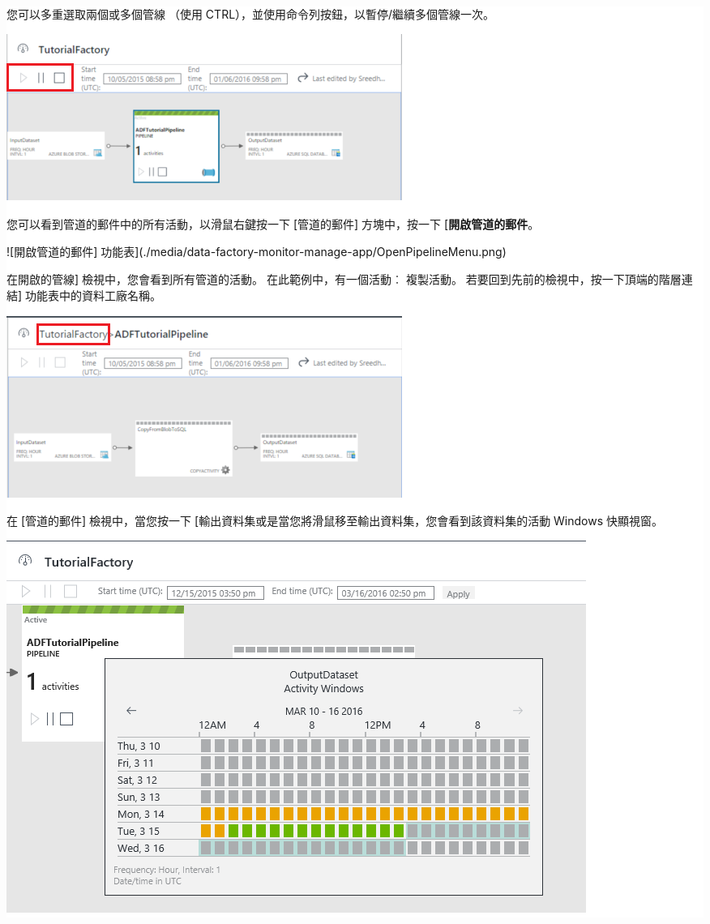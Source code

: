 您可以多重選取兩個或多個管線 （使用 CTRL），並使用命令列按鈕，以暫停/繼續多個管線一次。

![暫停/繼續命令列上](./media/data-factory-monitor-manage-app/SuspendResumeOnCommandBar.png)

您可以看到管道的郵件中的所有活動，以滑鼠右鍵按一下 [管道的郵件] 方塊中，按一下 [**開啟管道的郵件**。

![開啟管道的郵件] 功能表](./media/data-factory-monitor-manage-app/OpenPipelineMenu.png)

在開啟的管線] 檢視中，您會看到所有管道的活動。 在此範例中，有一個活動︰ 複製活動。 若要回到先前的檢視中，按一下頂端的階層連結] 功能表中的資料工廠名稱。

![已開啟的管線](./media/data-factory-monitor-manage-app/OpenedPipeline.png)

在 [管道的郵件] 檢視中，當您按一下 [輸出資料集或是當您將滑鼠移至輸出資料集，您會看到該資料集的活動 Windows 快顯視窗。

![活動 Windows 快顯功能表](./media/data-factory-monitor-manage-app/ActivityWindowsPopup.png)
